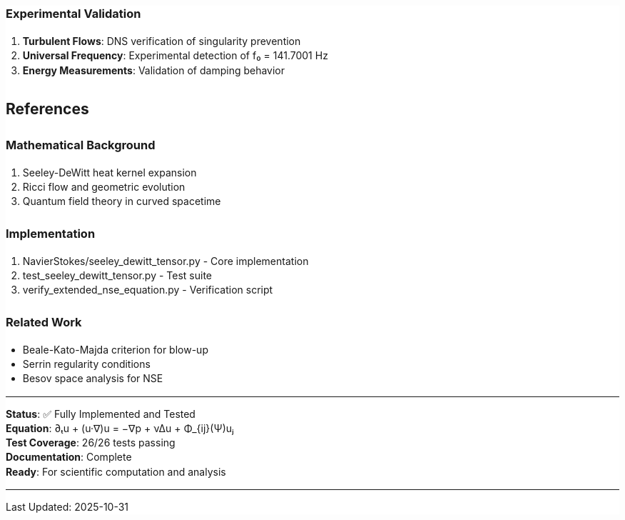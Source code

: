### Experimental Validation

1. **Turbulent Flows**: DNS verification of singularity prevention
2. **Universal Frequency**: Experimental detection of f₀ = 141.7001 Hz
3. **Energy Measurements**: Validation of damping behavior

## References

### Mathematical Background

1. Seeley-DeWitt heat kernel expansion
2. Ricci flow and geometric evolution
3. Quantum field theory in curved spacetime

### Implementation

1. NavierStokes/seeley_dewitt_tensor.py - Core implementation
2. test_seeley_dewitt_tensor.py - Test suite
3. verify_extended_nse_equation.py - Verification script

### Related Work

- Beale-Kato-Majda criterion for blow-up
- Serrin regularity conditions
- Besov space analysis for NSE

---

**Status**: ✅ Fully Implemented and Tested  
**Equation**: ∂ₜu + (u·∇)u = −∇p + νΔu + Φ_{ij}(Ψ)uⱼ  
**Test Coverage**: 26/26 tests passing  
**Documentation**: Complete  
**Ready**: For scientific computation and analysis

---

Last Updated: 2025-10-31
